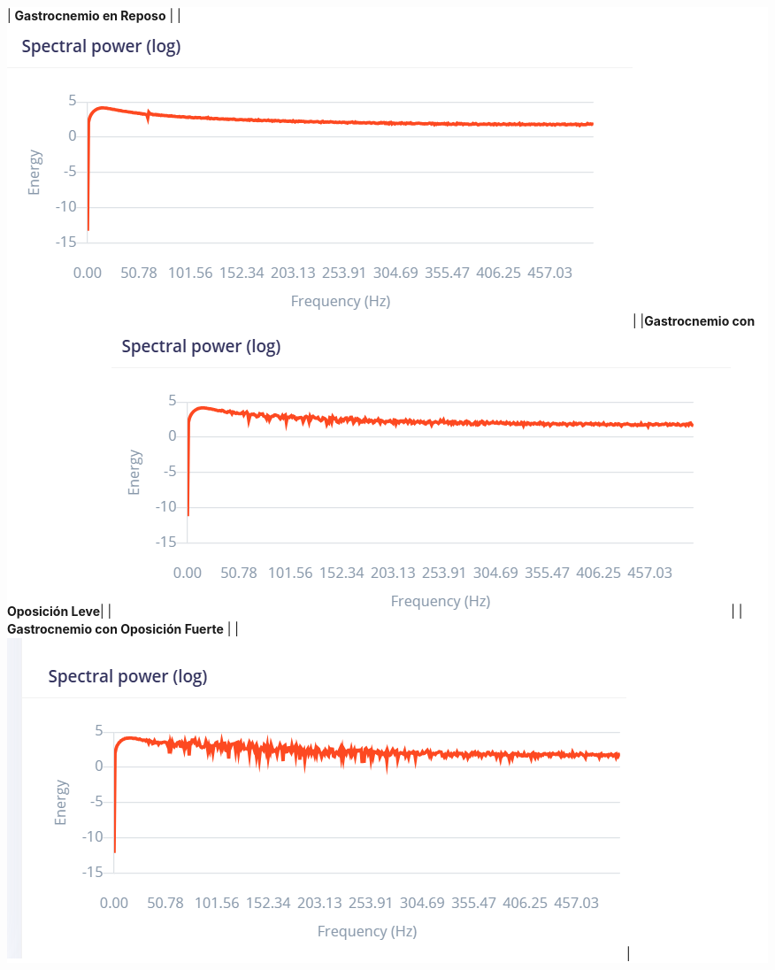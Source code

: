 
| **Gastrocnemio en Reposo** | 
|![48](./EDGE2/48.png)| 
|**Gastrocnemio con Oposición Leve**| 
|![43](./EDGE2/43.png)| 
| **Gastrocnemio con Oposición Fuerte** | 
|![44](./EDGE2/44.png)| 
